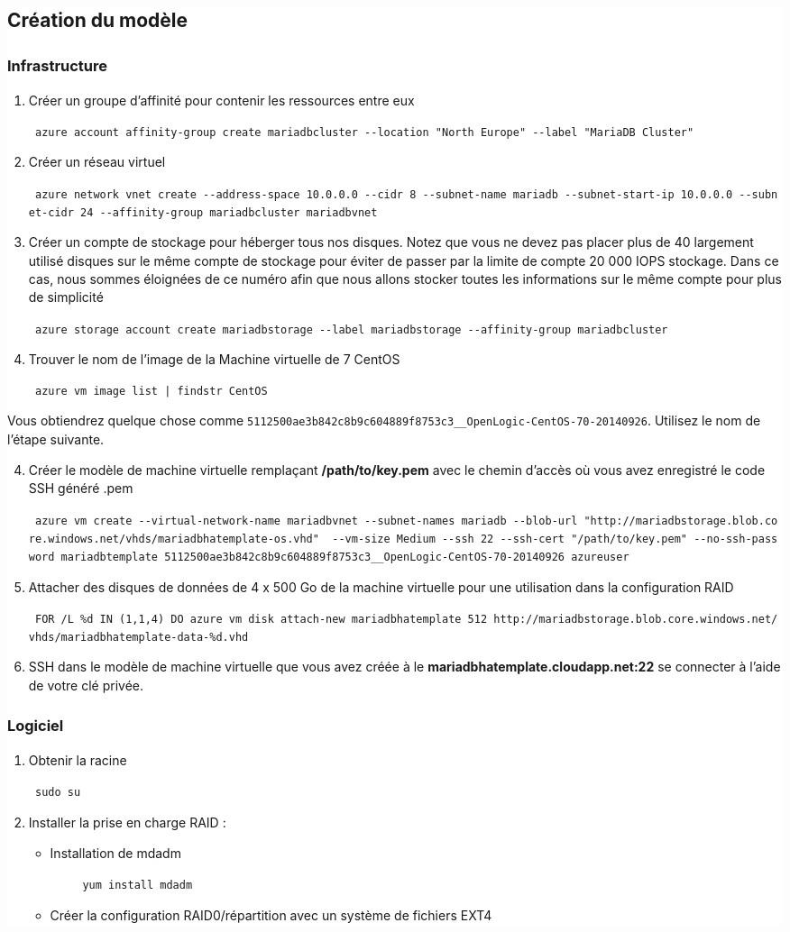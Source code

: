 
## <a name="creating-the-template"></a>Création du modèle

### <a name="infrastructure"></a>Infrastructure

1. Créer un groupe d’affinité pour contenir les ressources entre eux

        azure account affinity-group create mariadbcluster --location "North Europe" --label "MariaDB Cluster"

2. Créer un réseau virtuel

        azure network vnet create --address-space 10.0.0.0 --cidr 8 --subnet-name mariadb --subnet-start-ip 10.0.0.0 --subnet-cidr 24 --affinity-group mariadbcluster mariadbvnet

3. Créer un compte de stockage pour héberger tous nos disques. Notez que vous ne devez pas placer plus de 40 largement utilisé disques sur le même compte de stockage pour éviter de passer par la limite de compte 20 000 IOPS stockage. Dans ce cas, nous sommes éloignées de ce numéro afin que nous allons stocker toutes les informations sur le même compte pour plus de simplicité

        azure storage account create mariadbstorage --label mariadbstorage --affinity-group mariadbcluster

3. Trouver le nom de l’image de la Machine virtuelle de 7 CentOS

        azure vm image list | findstr CentOS
Vous obtiendrez quelque chose comme `5112500ae3b842c8b9c604889f8753c3__OpenLogic-CentOS-70-20140926`. Utilisez le nom de l’étape suivante.

4. Créer le modèle de machine virtuelle remplaçant **/path/to/key.pem** avec le chemin d’accès où vous avez enregistré le code SSH généré .pem

        azure vm create --virtual-network-name mariadbvnet --subnet-names mariadb --blob-url "http://mariadbstorage.blob.core.windows.net/vhds/mariadbhatemplate-os.vhd"  --vm-size Medium --ssh 22 --ssh-cert "/path/to/key.pem" --no-ssh-password mariadbtemplate 5112500ae3b842c8b9c604889f8753c3__OpenLogic-CentOS-70-20140926 azureuser

5. Attacher des disques de données de 4 x 500 Go de la machine virtuelle pour une utilisation dans la configuration RAID

        FOR /L %d IN (1,1,4) DO azure vm disk attach-new mariadbhatemplate 512 http://mariadbstorage.blob.core.windows.net/vhds/mariadbhatemplate-data-%d.vhd

6. SSH dans le modèle de machine virtuelle que vous avez créée à le **mariadbhatemplate.cloudapp.net:22** se connecter à l’aide de votre clé privée.

### <a name="software"></a>Logiciel

1. Obtenir la racine

        sudo su

2. Installer la prise en charge RAID :

     - Installation de mdadm

                yum install mdadm

     - Créer la configuration RAID0/répartition avec un système de fichiers EXT4
